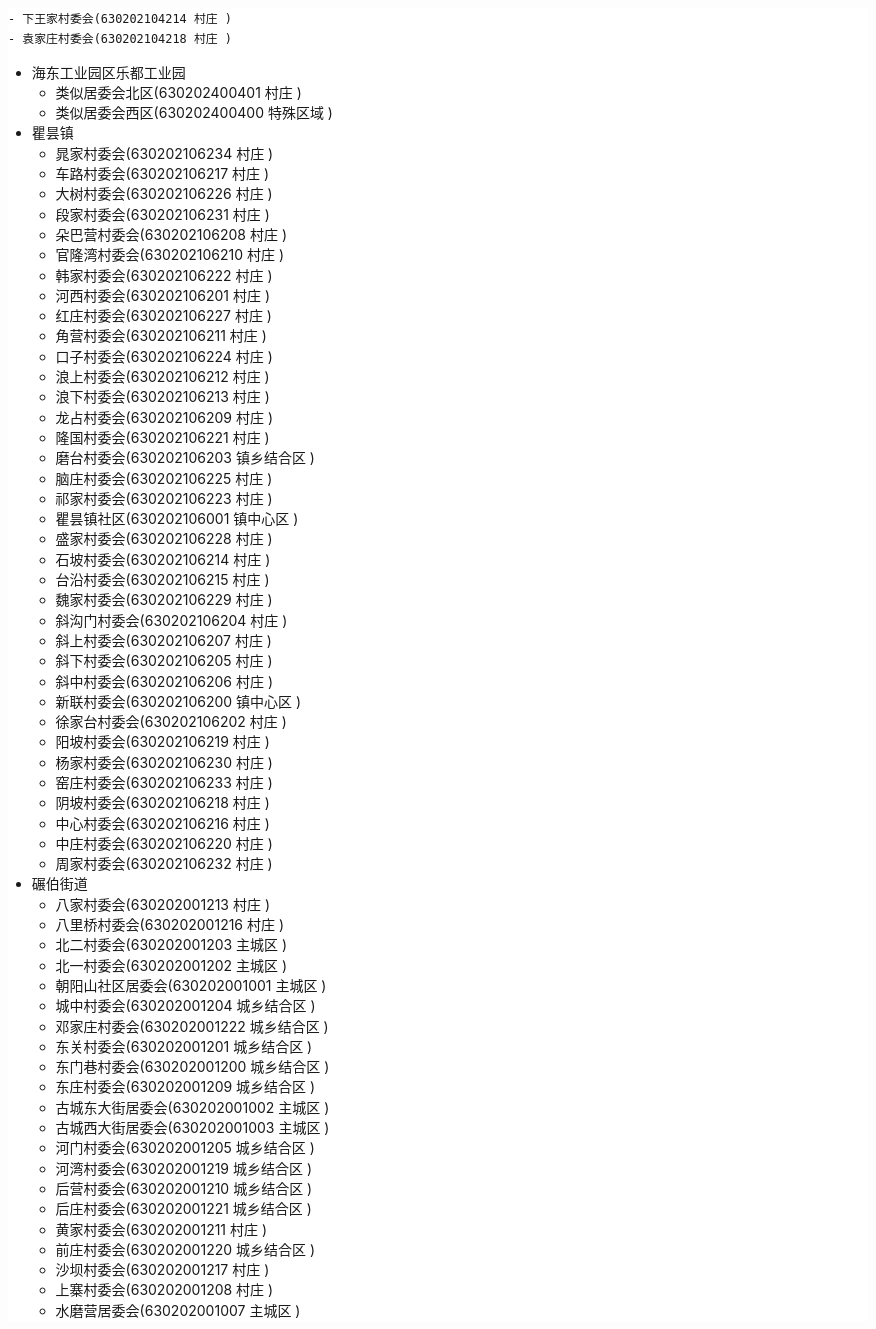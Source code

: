     - 下王家村委会(630202104214 村庄 )
    - 袁家庄村委会(630202104218 村庄 )
  - 海东工业园区乐都工业园
    - 类似居委会北区(630202400401 村庄 )
    - 类似居委会西区(630202400400 特殊区域 )
  - 瞿昙镇
    - 晁家村委会(630202106234 村庄 )
    - 车路村委会(630202106217 村庄 )
    - 大树村委会(630202106226 村庄 )
    - 段家村委会(630202106231 村庄 )
    - 朵巴营村委会(630202106208 村庄 )
    - 官隆湾村委会(630202106210 村庄 )
    - 韩家村委会(630202106222 村庄 )
    - 河西村委会(630202106201 村庄 )
    - 红庄村委会(630202106227 村庄 )
    - 角营村委会(630202106211 村庄 )
    - 口子村委会(630202106224 村庄 )
    - 浪上村委会(630202106212 村庄 )
    - 浪下村委会(630202106213 村庄 )
    - 龙占村委会(630202106209 村庄 )
    - 隆国村委会(630202106221 村庄 )
    - 磨台村委会(630202106203 镇乡结合区 )
    - 脑庄村委会(630202106225 村庄 )
    - 祁家村委会(630202106223 村庄 )
    - 瞿昙镇社区(630202106001 镇中心区 )
    - 盛家村委会(630202106228 村庄 )
    - 石坡村委会(630202106214 村庄 )
    - 台沿村委会(630202106215 村庄 )
    - 魏家村委会(630202106229 村庄 )
    - 斜沟门村委会(630202106204 村庄 )
    - 斜上村委会(630202106207 村庄 )
    - 斜下村委会(630202106205 村庄 )
    - 斜中村委会(630202106206 村庄 )
    - 新联村委会(630202106200 镇中心区 )
    - 徐家台村委会(630202106202 村庄 )
    - 阳坡村委会(630202106219 村庄 )
    - 杨家村委会(630202106230 村庄 )
    - 窑庄村委会(630202106233 村庄 )
    - 阴坡村委会(630202106218 村庄 )
    - 中心村委会(630202106216 村庄 )
    - 中庄村委会(630202106220 村庄 )
    - 周家村委会(630202106232 村庄 )
  - 碾伯街道
    - 八家村委会(630202001213 村庄 )
    - 八里桥村委会(630202001216 村庄 )
    - 北二村委会(630202001203 主城区 )
    - 北一村委会(630202001202 主城区 )
    - 朝阳山社区居委会(630202001001 主城区 )
    - 城中村委会(630202001204 城乡结合区 )
    - 邓家庄村委会(630202001222 城乡结合区 )
    - 东关村委会(630202001201 城乡结合区 )
    - 东门巷村委会(630202001200 城乡结合区 )
    - 东庄村委会(630202001209 城乡结合区 )
    - 古城东大街居委会(630202001002 主城区 )
    - 古城西大街居委会(630202001003 主城区 )
    - 河门村委会(630202001205 城乡结合区 )
    - 河湾村委会(630202001219 城乡结合区 )
    - 后营村委会(630202001210 城乡结合区 )
    - 后庄村委会(630202001221 城乡结合区 )
    - 黄家村委会(630202001211 村庄 )
    - 前庄村委会(630202001220 城乡结合区 )
    - 沙坝村委会(630202001217 村庄 )
    - 上寨村委会(630202001208 村庄 )
    - 水磨营居委会(630202001007 主城区 )